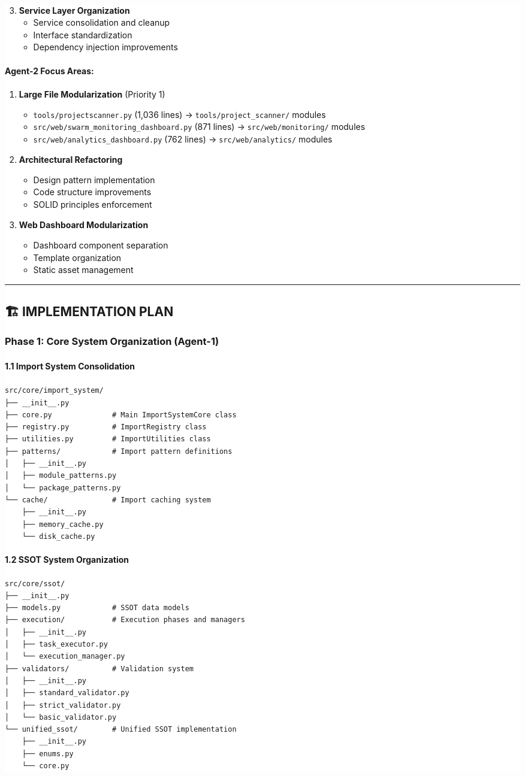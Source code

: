 3. **Service Layer Organization**
   - Service consolidation and cleanup
   - Interface standardization
   - Dependency injection improvements

#### **Agent-2 Focus Areas:**
1. **Large File Modularization** (Priority 1)
   - `tools/projectscanner.py` (1,036 lines) → `tools/project_scanner/` modules
   - `src/web/swarm_monitoring_dashboard.py` (871 lines) → `src/web/monitoring/` modules
   - `src/web/analytics_dashboard.py` (762 lines) → `src/web/analytics/` modules

2. **Architectural Refactoring**
   - Design pattern implementation
   - Code structure improvements
   - SOLID principles enforcement

3. **Web Dashboard Modularization**
   - Dashboard component separation
   - Template organization
   - Static asset management

---

## 🏗️ **IMPLEMENTATION PLAN**

### **Phase 1: Core System Organization (Agent-1)**

#### **1.1 Import System Consolidation**
```
src/core/import_system/
├── __init__.py
├── core.py              # Main ImportSystemCore class
├── registry.py          # ImportRegistry class
├── utilities.py         # ImportUtilities class
├── patterns/            # Import pattern definitions
│   ├── __init__.py
│   ├── module_patterns.py
│   └── package_patterns.py
└── cache/               # Import caching system
    ├── __init__.py
    ├── memory_cache.py
    └── disk_cache.py
```

#### **1.2 SSOT System Organization**
```
src/core/ssot/
├── __init__.py
├── models.py            # SSOT data models
├── execution/           # Execution phases and managers
│   ├── __init__.py
│   ├── task_executor.py
│   └── execution_manager.py
├── validators/          # Validation system
│   ├── __init__.py
│   ├── standard_validator.py
│   ├── strict_validator.py
│   └── basic_validator.py
└── unified_ssot/        # Unified SSOT implementation
    ├── __init__.py
    ├── enums.py
    └── core.py
```
